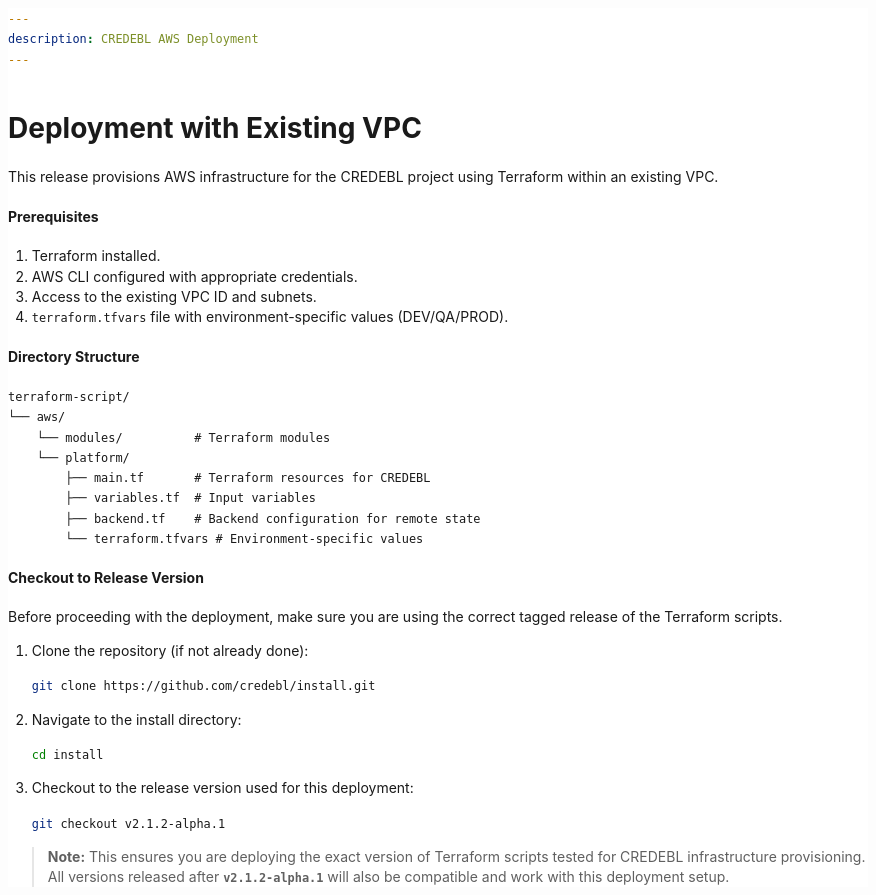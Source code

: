```yaml
---
description: CREDEBL AWS Deployment
---
```


# Deployment with Existing VPC

This release provisions AWS infrastructure for the CREDEBL project using Terraform within an existing VPC.

#### Prerequisites

1. Terraform installed.
2. AWS CLI configured with appropriate credentials.
3. Access to the existing VPC ID and subnets.
4. `terraform.tfvars` file with environment-specific values (DEV/QA/PROD).

#### Directory Structure

```
terraform-script/
└── aws/
    └── modules/          # Terraform modules
    └── platform/
        ├── main.tf       # Terraform resources for CREDEBL
        ├── variables.tf  # Input variables
        ├── backend.tf    # Backend configuration for remote state
        └── terraform.tfvars # Environment-specific values
```

#### Checkout to Release Version

Before proceeding with the deployment, make sure you are using the correct tagged release of the Terraform scripts.

1.  Clone the repository (if not already done):

    ```bash
    git clone https://github.com/credebl/install.git
    ```
2.  Navigate to the install directory:

    ```bash
    cd install
    ```
3.  Checkout to the release version used for this deployment:

    ```bash
    git checkout v2.1.2-alpha.1
    ```

> **Note:** This ensures you are deploying the exact version of Terraform scripts tested for CREDEBL infrastructure provisioning.\
> All versions released after **`v2.1.2-alpha.1`** will also be compatible and work with this deployment setup.
